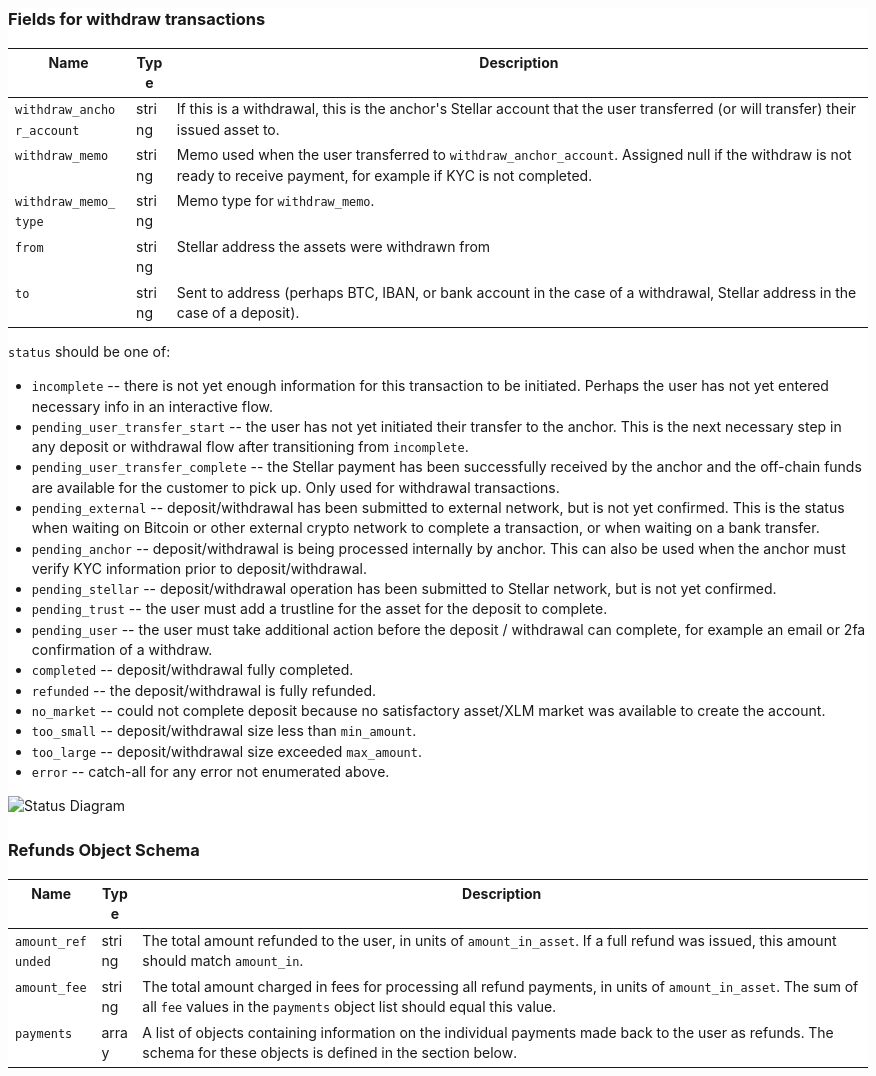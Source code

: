 ### Fields for withdraw transactions

Name | Type | Description
-----|------|------------
`withdraw_anchor_account` | string | If this is a withdrawal, this is the anchor's Stellar account that the user transferred (or will transfer) their issued asset to.
`withdraw_memo` | string | Memo used when the user transferred to `withdraw_anchor_account`.  Assigned null if the withdraw is not ready to receive payment, for example if KYC is not completed.
`withdraw_memo_type` | string | Memo type for `withdraw_memo`.
`from` | string | Stellar address the assets were withdrawn from
`to` | string | Sent to address (perhaps BTC, IBAN, or bank account in the case of a withdrawal, Stellar address in the case of a deposit).

`status` should be one of:

* `incomplete` -- there is not yet enough information for this transaction to be initiated. Perhaps the user has not yet entered necessary info in an interactive flow.
* `pending_user_transfer_start` -- the user has not yet initiated their transfer to the anchor. This is the next necessary step in any deposit or withdrawal flow after transitioning from `incomplete`.
* `pending_user_transfer_complete` -- the Stellar payment has been successfully received by the anchor and the off-chain funds are available for the customer to pick up. Only used for withdrawal transactions.
* `pending_external` -- deposit/withdrawal has been submitted to external network, but is not yet confirmed. This is the status when waiting on Bitcoin or other external crypto network to complete a transaction, or when waiting on a bank transfer.
* `pending_anchor` -- deposit/withdrawal is being processed internally by anchor. This can also be used when the anchor must verify KYC information prior to deposit/withdrawal.
* `pending_stellar` -- deposit/withdrawal operation has been submitted to Stellar network, but is not yet confirmed.
* `pending_trust` -- the user must add a trustline for the asset for the deposit to complete.
* `pending_user` -- the user must take additional action before the deposit / withdrawal can complete, for example an email or 2fa confirmation of a withdraw.
* `completed` -- deposit/withdrawal fully completed.
* `refunded` -- the deposit/withdrawal is fully refunded.
* `no_market` -- could not complete deposit because no satisfactory asset/XLM market was available to create the account.
* `too_small` -- deposit/withdrawal size less than `min_amount`.
* `too_large` -- deposit/withdrawal size exceeded `max_amount`.
* `error` -- catch-all for any error not enumerated above.

![Status Diagram](../contents/sep-0024/state_diagram.png?raw=true)

### Refunds Object Schema

Name | Type | Description
-----|------|------------
`amount_refunded` | string | The total amount refunded to the user, in units of `amount_in_asset`. If a full refund was issued, this amount should match `amount_in`.
`amount_fee` | string | The total amount charged in fees for processing all refund payments, in units of `amount_in_asset`. The sum of all `fee` values in the `payments` object list should equal this value.
`payments` | array | A list of objects containing information on the individual payments made back to the user as refunds. The schema for these objects is defined in the section below.
